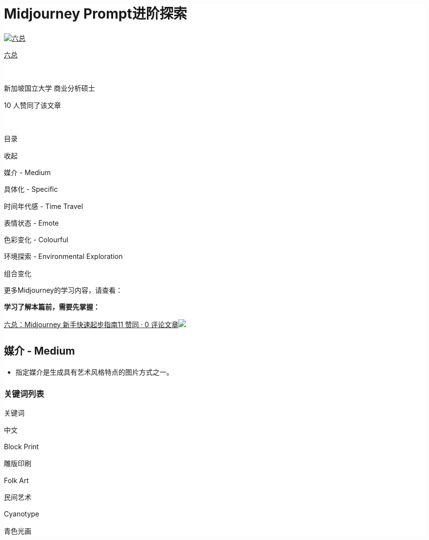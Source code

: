 # Midjourney Prompt进阶探索

[![六总](https://pic1.zhimg.com/v2-098a4e9dc4bb3b91fe1f80e0fa7d63ff_l.jpg?source=172ae18b)](https://www.zhihu.com/people/yuntongxue)

[六总](https://www.zhihu.com/people/yuntongxue)

[​](https://www.zhihu.com/question/48510028)

新加坡国立大学 商业分析硕士

10 人赞同了该文章

​

目录

收起

媒介 - Medium

具体化 - Specific

时间年代感 - Time Travel

表情状态 - Emote

色彩变化 - Colourful

环境探索 - Environmental Exploration

组合变化

更多Midjourney的学习内容，请查看：

**学习了解本篇前，需要先掌握：**

[六总：Midjourney 新手快速起步指南11 赞同 · 0 评论文章![](https://pic2.zhimg.com/v2-15080625e6f122837f5487b6ae885c29_180x120.jpg)](https://zhuanlan.zhihu.com/p/618189594)

## 媒介 - Medium

-   指定媒介是生成具有艺术风格特点的图片方式之一。

### 关键词列表

关键词

中文

Block Print

雕版印刷

Folk Art

民间艺术

Cyanotype

青色光画

